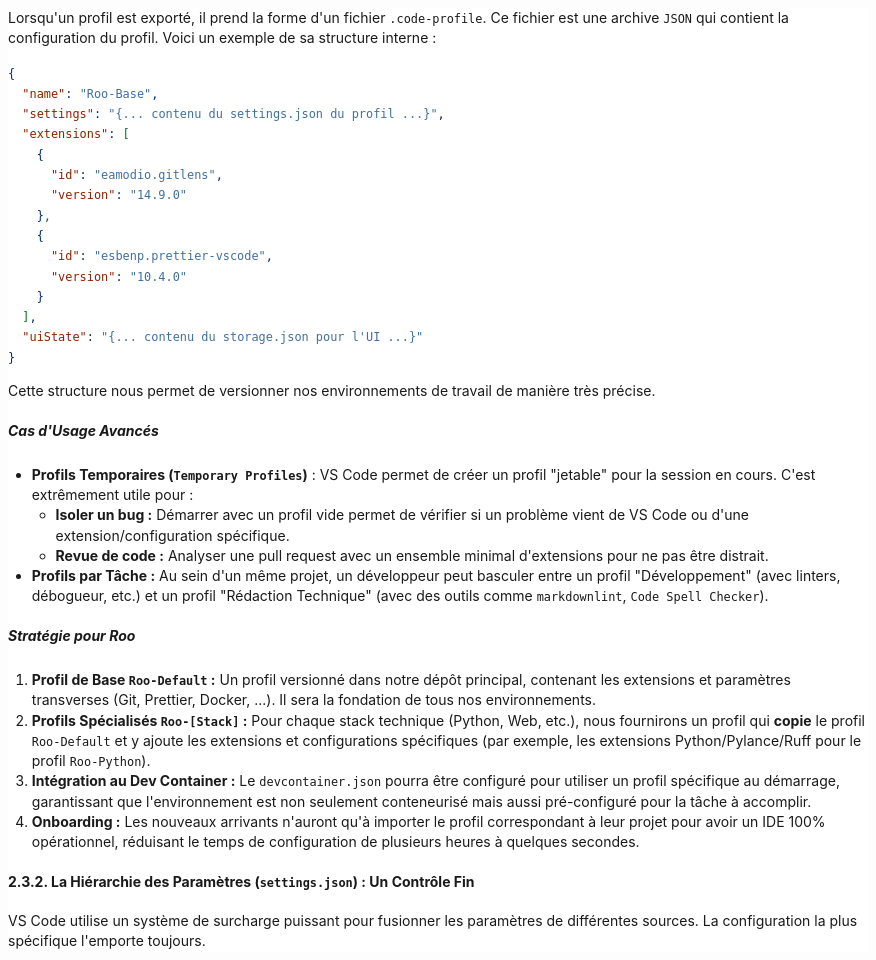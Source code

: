Lorsqu'un profil est exporté, il prend la forme d'un fichier `.code-profile`. Ce fichier est une archive `JSON` qui contient la configuration du profil. Voici un exemple de sa structure interne :

```json
{
  "name": "Roo-Base",
  "settings": "{... contenu du settings.json du profil ...}",
  "extensions": [
    {
      "id": "eamodio.gitlens",
      "version": "14.9.0"
    },
    {
      "id": "esbenp.prettier-vscode",
      "version": "10.4.0"
    }
  ],
  "uiState": "{... contenu du storage.json pour l'UI ...}"
}
```
Cette structure nous permet de versionner nos environnements de travail de manière très précise.

##### Cas d'Usage Avancés

-   **Profils Temporaires (`Temporary Profiles`)** : VS Code permet de créer un profil "jetable" pour la session en cours. C'est extrêmement utile pour :
    -   **Isoler un bug :** Démarrer avec un profil vide permet de vérifier si un problème vient de VS Code ou d'une extension/configuration spécifique.
    -   **Revue de code :** Analyser une pull request avec un ensemble minimal d'extensions pour ne pas être distrait.
-   **Profils par Tâche :** Au sein d'un même projet, un développeur peut basculer entre un profil "Développement" (avec linters, débogueur, etc.) et un profil "Rédaction Technique" (avec des outils comme `markdownlint`, `Code Spell Checker`).

##### Stratégie pour Roo

1.  **Profil de Base `Roo-Default` :** Un profil versionné dans notre dépôt principal, contenant les extensions et paramètres transverses (Git, Prettier, Docker, ...). Il sera la fondation de tous nos environnements.
2.  **Profils Spécialisés `Roo-[Stack]` :** Pour chaque stack technique (Python, Web, etc.), nous fournirons un profil qui **copie** le profil `Roo-Default` et y ajoute les extensions et configurations spécifiques (par exemple, les extensions Python/Pylance/Ruff pour le profil `Roo-Python`).
3.  **Intégration au Dev Container :** Le `devcontainer.json` pourra être configuré pour utiliser un profil spécifique au démarrage, garantissant que l'environnement est non seulement conteneurisé mais aussi pré-configuré pour la tâche à accomplir.
4.  **Onboarding :** Les nouveaux arrivants n'auront qu'à importer le profil correspondant à leur projet pour avoir un IDE 100% opérationnel, réduisant le temps de configuration de plusieurs heures à quelques secondes.

#### 2.3.2. La Hiérarchie des Paramètres (`settings.json`) : Un Contrôle Fin

VS Code utilise un système de surcharge puissant pour fusionner les paramètres de différentes sources. La configuration la plus spécifique l'emporte toujours.
